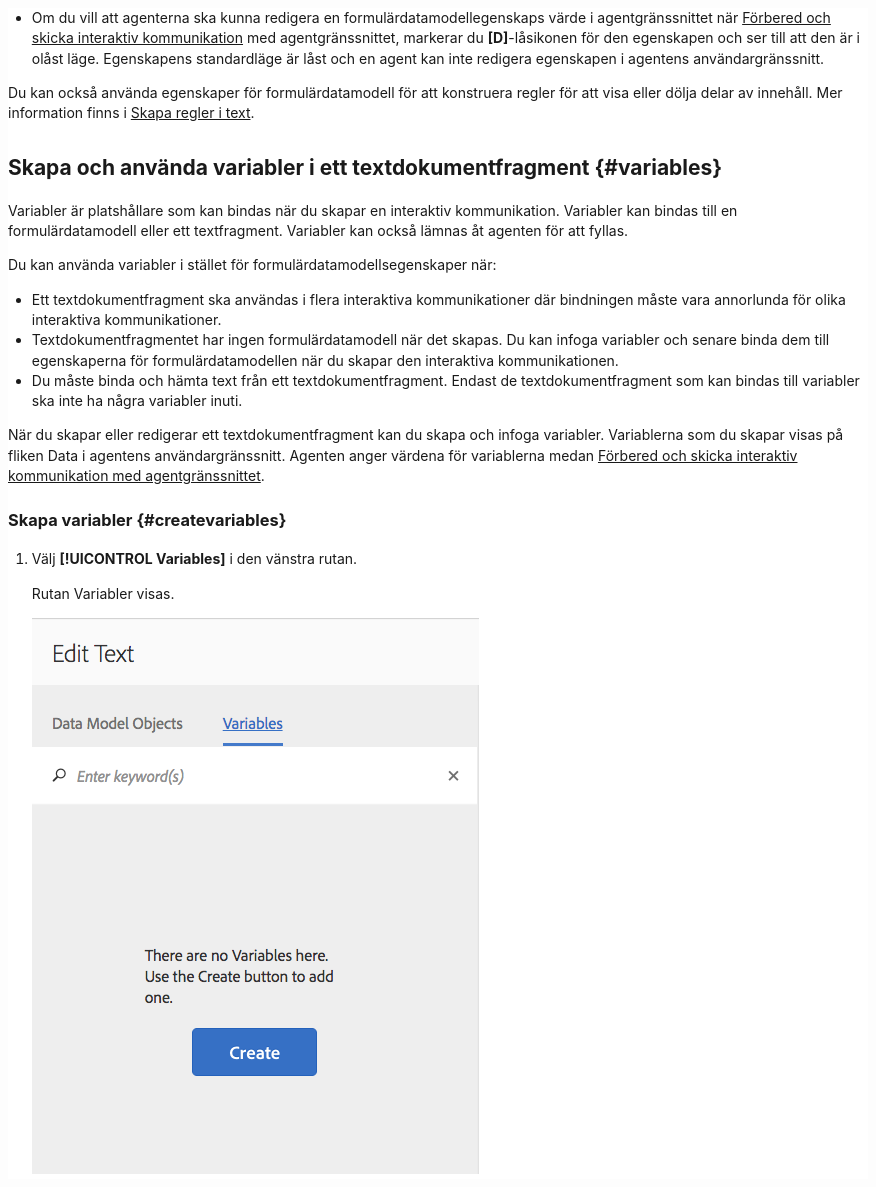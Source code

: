 * Om du vill att agenterna ska kunna redigera en formulärdatamodellegenskaps värde i agentgränssnittet när [Förbered och skicka interaktiv kommunikation](/help/forms/using/prepare-send-interactive-communication.md) med agentgränssnittet, markerar du **[D]**-låsikonen för den egenskapen och ser till att den är i olåst läge. Egenskapens standardläge är låst och en agent kan inte redigera egenskapen i agentens användargränssnitt.

Du kan också använda egenskaper för formulärdatamodell för att konstruera regler för att visa eller dölja delar av innehåll. Mer information finns i [Skapa regler i text](#rules).

## Skapa och använda variabler i ett textdokumentfragment {#variables}

Variabler är platshållare som kan bindas när du skapar en interaktiv kommunikation. Variabler kan bindas till en formulärdatamodell eller ett textfragment. Variabler kan också lämnas åt agenten för att fyllas.

Du kan använda variabler i stället för formulärdatamodellsegenskaper när:

* Ett textdokumentfragment ska användas i flera interaktiva kommunikationer där bindningen måste vara annorlunda för olika interaktiva kommunikationer.
* Textdokumentfragmentet har ingen formulärdatamodell när det skapas. Du kan infoga variabler och senare binda dem till egenskaperna för formulärdatamodellen när du skapar den interaktiva kommunikationen.
* Du måste binda och hämta text från ett textdokumentfragment. Endast de textdokumentfragment som kan bindas till variabler ska inte ha några variabler inuti.

När du skapar eller redigerar ett textdokumentfragment kan du skapa och infoga variabler. Variablerna som du skapar visas på fliken Data i agentens användargränssnitt. Agenten anger värdena för variablerna medan [Förbered och skicka interaktiv kommunikation med agentgränssnittet](/help/forms/using/prepare-send-interactive-communication.md).

### Skapa variabler {#createvariables}

1. Välj **[!UICONTROL Variables]** i den vänstra rutan.

   Rutan Variabler visas.

   ![variabelrutan](assets/variablespane.png)